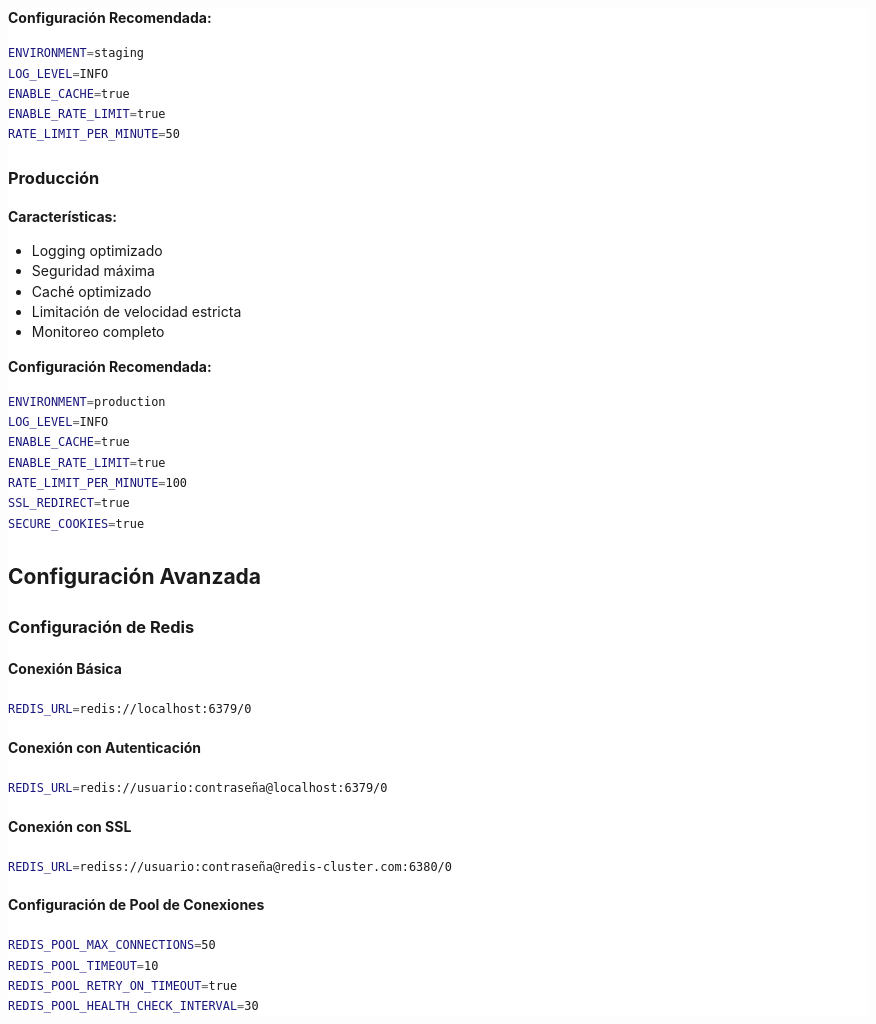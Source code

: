 **Configuración Recomendada:**
```bash
ENVIRONMENT=staging
LOG_LEVEL=INFO
ENABLE_CACHE=true
ENABLE_RATE_LIMIT=true
RATE_LIMIT_PER_MINUTE=50
```

### Producción

**Características:**
- Logging optimizado
- Seguridad máxima
- Caché optimizado
- Limitación de velocidad estricta
- Monitoreo completo

**Configuración Recomendada:**
```bash
ENVIRONMENT=production
LOG_LEVEL=INFO
ENABLE_CACHE=true
ENABLE_RATE_LIMIT=true
RATE_LIMIT_PER_MINUTE=100
SSL_REDIRECT=true
SECURE_COOKIES=true
```

## Configuración Avanzada

### Configuración de Redis

#### Conexión Básica
```bash
REDIS_URL=redis://localhost:6379/0
```

#### Conexión con Autenticación
```bash
REDIS_URL=redis://usuario:contraseña@localhost:6379/0
```

#### Conexión con SSL
```bash
REDIS_URL=rediss://usuario:contraseña@redis-cluster.com:6380/0
```

#### Configuración de Pool de Conexiones
```bash
REDIS_POOL_MAX_CONNECTIONS=50
REDIS_POOL_TIMEOUT=10
REDIS_POOL_RETRY_ON_TIMEOUT=true
REDIS_POOL_HEALTH_CHECK_INTERVAL=30
```
